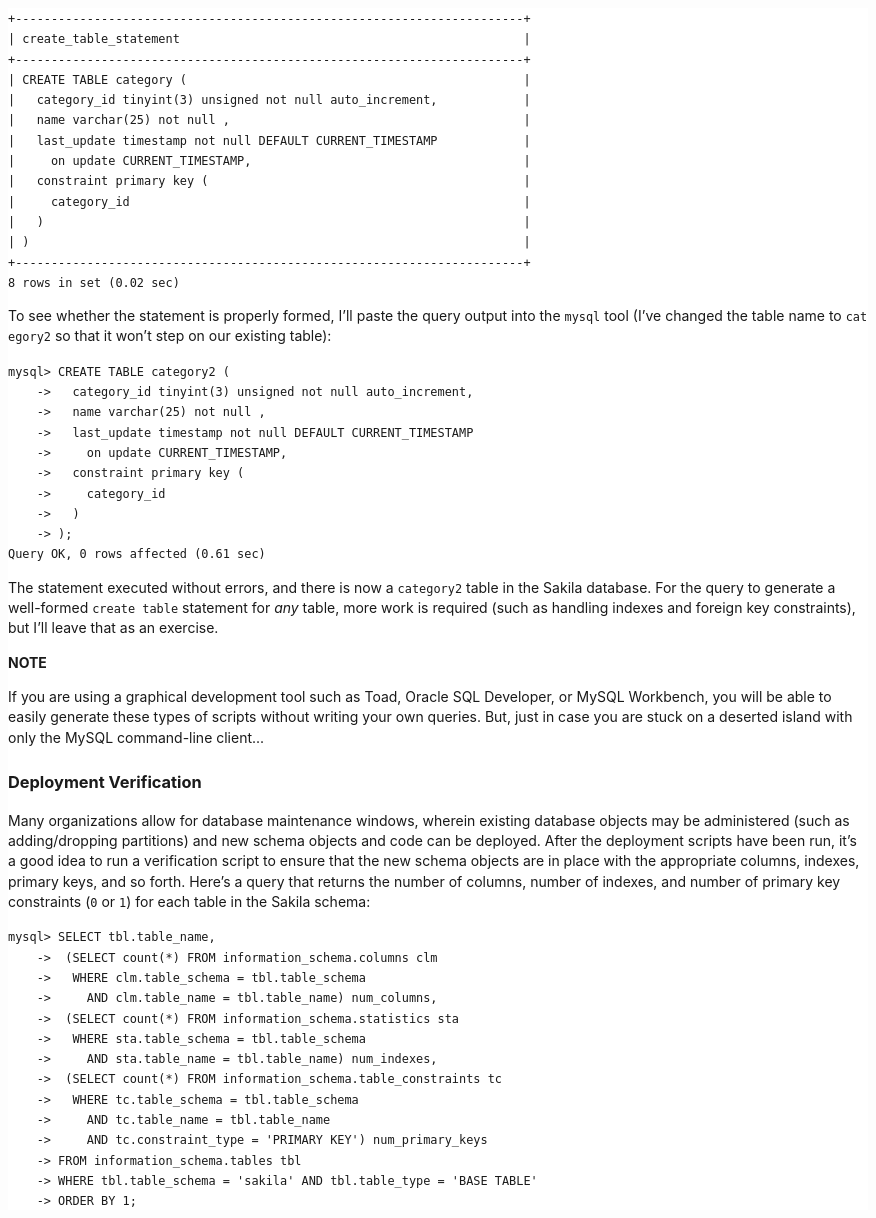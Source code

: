 ```
+-----------------------------------------------------------------------+
| create_table_statement                                                |
+-----------------------------------------------------------------------+
| CREATE TABLE category (                                               |
|   category_id tinyint(3) unsigned not null auto_increment,            |
|   name varchar(25) not null ,                                         |
|   last_update timestamp not null DEFAULT CURRENT_TIMESTAMP            |
|     on update CURRENT_TIMESTAMP,                                      |
|   constraint primary key (                                            |
|     category_id                                                       |
|   )                                                                   |
| )                                                                     |
+-----------------------------------------------------------------------+
8 rows in set (0.02 sec)
```

To see whether the statement is properly formed, I’ll paste the query output into the `mysql` tool (I’ve changed the table name to `category2` so that it won’t step on our existing table):

```
mysql> CREATE TABLE category2 (
    ->   category_id tinyint(3) unsigned not null auto_increment,
    ->   name varchar(25) not null ,
    ->   last_update timestamp not null DEFAULT CURRENT_TIMESTAMP 
    ->     on update CURRENT_TIMESTAMP,
    ->   constraint primary key (
    ->     category_id
    ->   )
    -> );
Query OK, 0 rows affected (0.61 sec)
```

The statement executed without errors, and there is now a `category2` table in the Sakila database. For the query to generate a well-formed `create table` statement for _any_ table, more work is required (such as handling indexes and foreign key constraints), but I’ll leave that as an exercise.

**NOTE**

If you are using a graphical development tool such as Toad, Oracle SQL Developer, or MySQL Workbench, you will be able to easily generate these types of scripts without writing your own queries. But, just in case you are stuck on a deserted island with only the MySQL command-line client...

### Deployment Verification

Many organizations allow for database maintenance windows, wherein existing database objects may be administered (such as adding/dropping partitions) and new schema objects and code can be deployed. After the deployment scripts have been run, it’s a good idea to run a verification script to ensure that the new schema objects are in place with the appropriate columns, indexes, primary keys, and so forth. Here’s a query that returns the number of columns, number of indexes, and number of primary key constraints (`0` or `1`) for each table in the Sakila schema:

```
mysql> SELECT tbl.table_name,
    ->  (SELECT count(*) FROM information_schema.columns clm
    ->   WHERE clm.table_schema = tbl.table_schema
    ->     AND clm.table_name = tbl.table_name) num_columns,
    ->  (SELECT count(*) FROM information_schema.statistics sta
    ->   WHERE sta.table_schema = tbl.table_schema
    ->     AND sta.table_name = tbl.table_name) num_indexes,
    ->  (SELECT count(*) FROM information_schema.table_constraints tc
    ->   WHERE tc.table_schema = tbl.table_schema
    ->     AND tc.table_name = tbl.table_name
    ->     AND tc.constraint_type = 'PRIMARY KEY') num_primary_keys
    -> FROM information_schema.tables tbl
    -> WHERE tbl.table_schema = 'sakila' AND tbl.table_type = 'BASE TABLE'
    -> ORDER BY 1;
```